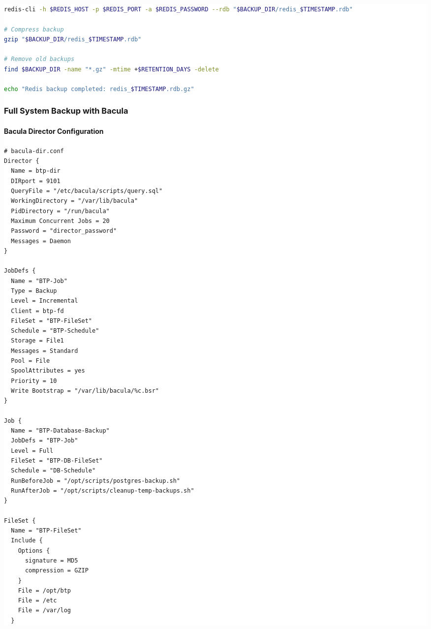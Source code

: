 ```bash
redis-cli -h $REDIS_HOST -p $REDIS_PORT -a $REDIS_PASSWORD --rdb "$BACKUP_DIR/redis_$TIMESTAMP.rdb"

# Compress backup
gzip "$BACKUP_DIR/redis_$TIMESTAMP.rdb"

# Remove old backups
find $BACKUP_DIR -name "*.gz" -mtime +$RETENTION_DAYS -delete

echo "Redis backup completed: redis_$TIMESTAMP.rdb.gz"
```

### Full System Backup with Bacula

#### Bacula Director Configuration
```
# bacula-dir.conf
Director {
  Name = btp-dir
  DIRport = 9101
  QueryFile = "/etc/bacula/scripts/query.sql"
  WorkingDirectory = "/var/lib/bacula"
  PidDirectory = "/run/bacula"
  Maximum Concurrent Jobs = 20
  Password = "director_password"
  Messages = Daemon
}

JobDefs {
  Name = "BTP-Job"
  Type = Backup
  Level = Incremental
  Client = btp-fd
  FileSet = "BTP-FileSet"
  Schedule = "BTP-Schedule"
  Storage = File1
  Messages = Standard
  Pool = File
  SpoolAttributes = yes
  Priority = 10
  Write Bootstrap = "/var/lib/bacula/%c.bsr"
}

Job {
  Name = "BTP-Database-Backup"
  JobDefs = "BTP-Job"
  Level = Full
  FileSet = "BTP-DB-FileSet"
  Schedule = "DB-Schedule"
  RunBeforeJob = "/opt/scripts/postgres-backup.sh"
  RunAfterJob = "/opt/scripts/cleanup-temp-backups.sh"
}

FileSet {
  Name = "BTP-FileSet"
  Include {
    Options {
      signature = MD5
      compression = GZIP
    }
    File = /opt/btp
    File = /etc
    File = /var/log
  }
```